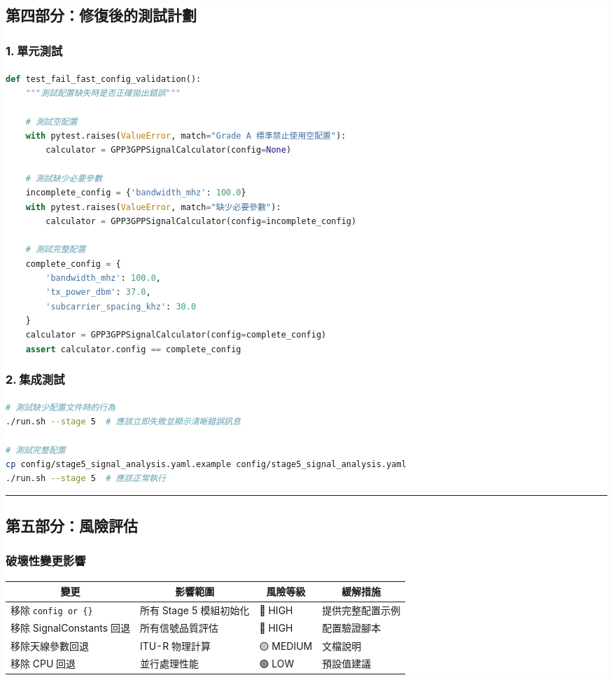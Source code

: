 
## 第四部分：修復後的測試計劃

### 1. 單元測試

```python
def test_fail_fast_config_validation():
    """測試配置缺失時是否正確拋出錯誤"""

    # 測試空配置
    with pytest.raises(ValueError, match="Grade A 標準禁止使用空配置"):
        calculator = GPP3GPPSignalCalculator(config=None)

    # 測試缺少必要參數
    incomplete_config = {'bandwidth_mhz': 100.0}
    with pytest.raises(ValueError, match="缺少必要參數"):
        calculator = GPP3GPPSignalCalculator(config=incomplete_config)

    # 測試完整配置
    complete_config = {
        'bandwidth_mhz': 100.0,
        'tx_power_dbm': 37.0,
        'subcarrier_spacing_khz': 30.0
    }
    calculator = GPP3GPPSignalCalculator(config=complete_config)
    assert calculator.config == complete_config
```

### 2. 集成測試

```bash
# 測試缺少配置文件時的行為
./run.sh --stage 5  # 應該立即失敗並顯示清晰錯誤訊息

# 測試完整配置
cp config/stage5_signal_analysis.yaml.example config/stage5_signal_analysis.yaml
./run.sh --stage 5  # 應該正常執行
```

---

## 第五部分：風險評估

### 破壞性變更影響

| 變更 | 影響範圍 | 風險等級 | 緩解措施 |
|------|---------|---------|---------|
| 移除 `config or {}` | 所有 Stage 5 模組初始化 | 🔴 HIGH | 提供完整配置示例 |
| 移除 SignalConstants 回退 | 所有信號品質評估 | 🔴 HIGH | 配置驗證腳本 |
| 移除天線參數回退 | ITU-R 物理計算 | 🟡 MEDIUM | 文檔說明 |
| 移除 CPU 回退 | 並行處理性能 | 🟢 LOW | 預設值建議 |
